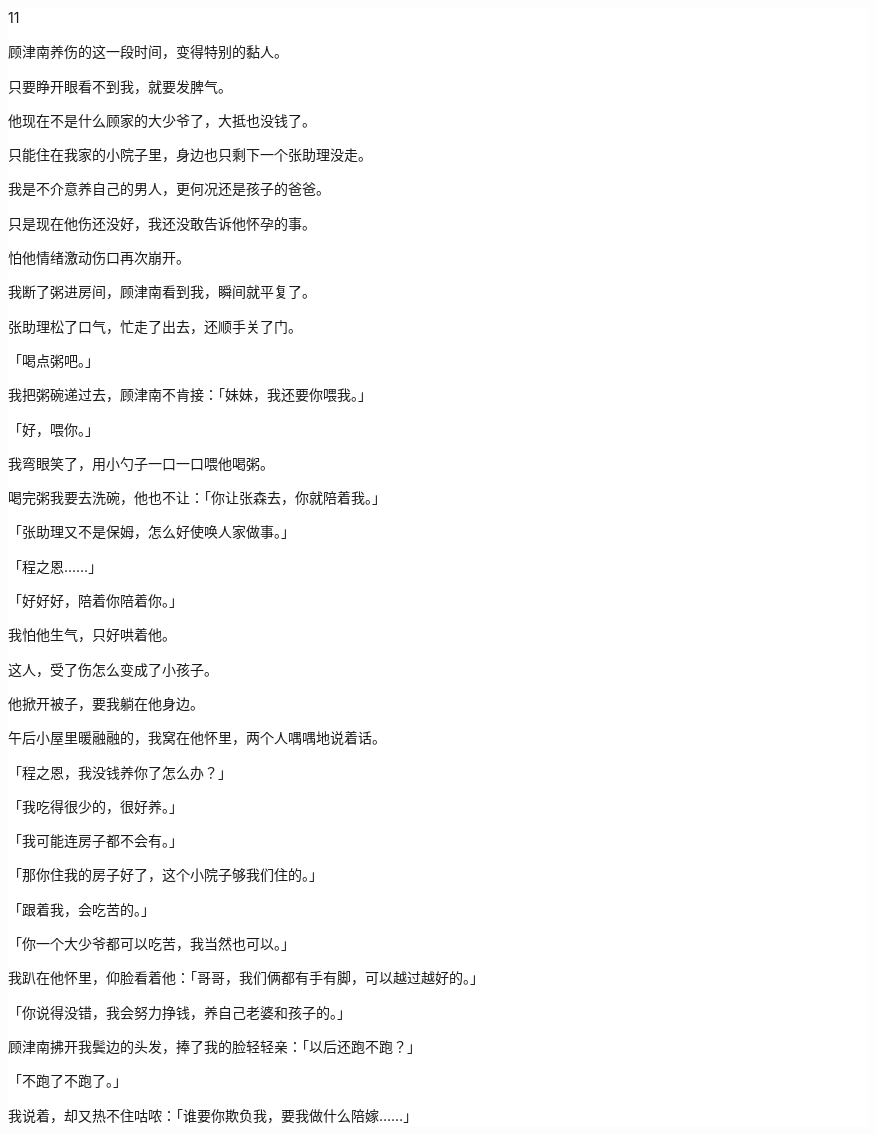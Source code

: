 11

顾津南养伤的这一段时间，变得特别的黏人。

只要睁开眼看不到我，就要发脾气。

他现在不是什么顾家的大少爷了，大抵也没钱了。

只能住在我家的小院子里，身边也只剩下一个张助理没走。

我是不介意养自己的男人，更何况还是孩子的爸爸。

只是现在他伤还没好，我还没敢告诉他怀孕的事。

怕他情绪激动伤口再次崩开。

我断了粥进房间，顾津南看到我，瞬间就平复了。

张助理松了口气，忙走了出去，还顺手关了门。

「喝点粥吧。」

我把粥碗递过去，顾津南不肯接：「妹妹，我还要你喂我。」

「好，喂你。」

我弯眼笑了，用小勺子一口一口喂他喝粥。

喝完粥我要去洗碗，他也不让：「你让张森去，你就陪着我。」

「张助理又不是保姆，怎么好使唤人家做事。」

「程之恩……」

「好好好，陪着你陪着你。」

我怕他生气，只好哄着他。

这人，受了伤怎么变成了小孩子。

他掀开被子，要我躺在他身边。

午后小屋里暖融融的，我窝在他怀里，两个人喁喁地说着话。

「程之恩，我没钱养你了怎么办？」

「我吃得很少的，很好养。」

「我可能连房子都不会有。」

「那你住我的房子好了，这个小院子够我们住的。」

「跟着我，会吃苦的。」

「你一个大少爷都可以吃苦，我当然也可以。」

我趴在他怀里，仰脸看着他：「哥哥，我们俩都有手有脚，可以越过越好的。」

「你说得没错，我会努力挣钱，养自己老婆和孩子的。」

顾津南拂开我鬓边的头发，捧了我的脸轻轻亲：「以后还跑不跑？」

「不跑了不跑了。」

我说着，却又热不住咕哝：「谁要你欺负我，要我做什么陪嫁……」
